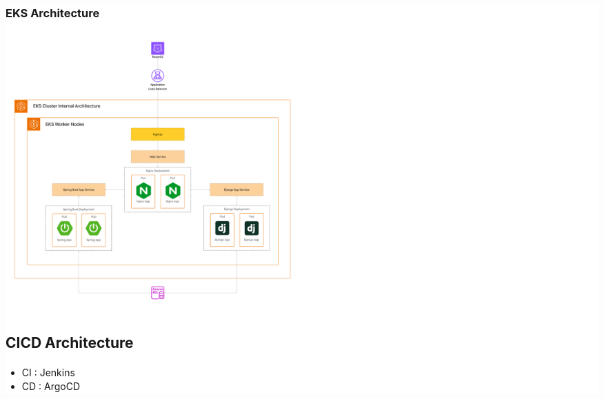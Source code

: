 ### EKS Architecture

<img src="./pics/EKS_architecture.png" height="400" weight="400"/>

## CICD Architecture

- CI : Jenkins
- CD : ArgoCD